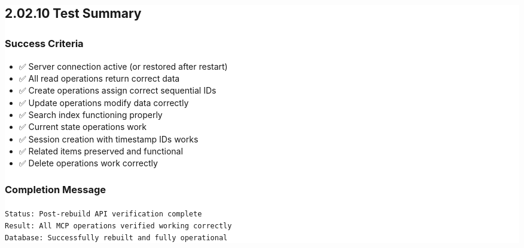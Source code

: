 ## 2.02.10 Test Summary

### Success Criteria
- ✅ Server connection active (or restored after restart)
- ✅ All read operations return correct data
- ✅ Create operations assign correct sequential IDs
- ✅ Update operations modify data correctly
- ✅ Search index functioning properly
- ✅ Current state operations work
- ✅ Session creation with timestamp IDs works
- ✅ Related items preserved and functional
- ✅ Delete operations work correctly

### Completion Message
```
Status: Post-rebuild API verification complete
Result: All MCP operations verified working correctly
Database: Successfully rebuilt and fully operational
```